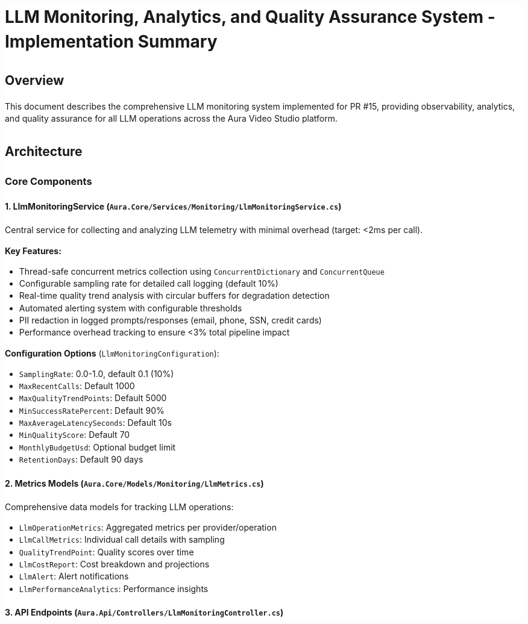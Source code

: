# LLM Monitoring, Analytics, and Quality Assurance System - Implementation Summary

## Overview

This document describes the comprehensive LLM monitoring system implemented for PR #15, providing observability, analytics, and quality assurance for all LLM operations across the Aura Video Studio platform.

## Architecture

### Core Components

#### 1. LlmMonitoringService (`Aura.Core/Services/Monitoring/LlmMonitoringService.cs`)

Central service for collecting and analyzing LLM telemetry with minimal overhead (target: <2ms per call).

**Key Features:**
- Thread-safe concurrent metrics collection using `ConcurrentDictionary` and `ConcurrentQueue`
- Configurable sampling rate for detailed call logging (default 10%)
- Real-time quality trend analysis with circular buffers for degradation detection
- Automated alerting system with configurable thresholds
- PII redaction in logged prompts/responses (email, phone, SSN, credit cards)
- Performance overhead tracking to ensure <3% total pipeline impact

**Configuration Options** (`LlmMonitoringConfiguration`):
- `SamplingRate`: 0.0-1.0, default 0.1 (10%)
- `MaxRecentCalls`: Default 1000
- `MaxQualityTrendPoints`: Default 5000
- `MinSuccessRatePercent`: Default 90%
- `MaxAverageLatencySeconds`: Default 10s
- `MinQualityScore`: Default 70
- `MonthlyBudgetUsd`: Optional budget limit
- `RetentionDays`: Default 90 days

#### 2. Metrics Models (`Aura.Core/Models/Monitoring/LlmMetrics.cs`)

Comprehensive data models for tracking LLM operations:

- `LlmOperationMetrics`: Aggregated metrics per provider/operation
- `LlmCallMetrics`: Individual call details with sampling
- `QualityTrendPoint`: Quality scores over time
- `LlmCostReport`: Cost breakdown and projections
- `LlmAlert`: Alert notifications
- `LlmPerformanceAnalytics`: Performance insights

#### 3. API Endpoints (`Aura.Api/Controllers/LlmMonitoringController.cs`)
